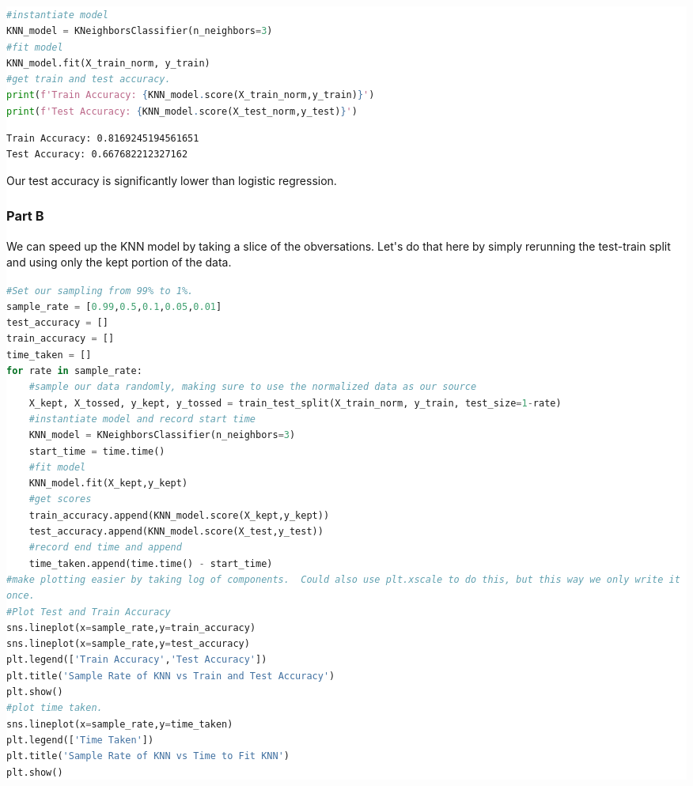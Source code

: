 
```python
#instantiate model
KNN_model = KNeighborsClassifier(n_neighbors=3)
#fit model
KNN_model.fit(X_train_norm, y_train)
#get train and test accuracy.
print(f'Train Accuracy: {KNN_model.score(X_train_norm,y_train)}')
print(f'Test Accuracy: {KNN_model.score(X_test_norm,y_test)}')
```

    Train Accuracy: 0.8169245194561651
    Test Accuracy: 0.667682212327162


Our test accuracy is significantly lower than logistic regression.

### Part B

We can speed up the KNN model by taking a slice of the obversations.  Let's do that here by simply rerunning the test-train split and using only the kept portion of the data.


```python
#Set our sampling from 99% to 1%.
sample_rate = [0.99,0.5,0.1,0.05,0.01]
test_accuracy = []
train_accuracy = []
time_taken = []
for rate in sample_rate:
    #sample our data randomly, making sure to use the normalized data as our source
    X_kept, X_tossed, y_kept, y_tossed = train_test_split(X_train_norm, y_train, test_size=1-rate)
    #instantiate model and record start time
    KNN_model = KNeighborsClassifier(n_neighbors=3)
    start_time = time.time()
    #fit model 
    KNN_model.fit(X_kept,y_kept)
    #get scores
    train_accuracy.append(KNN_model.score(X_kept,y_kept))
    test_accuracy.append(KNN_model.score(X_test,y_test))
    #record end time and append
    time_taken.append(time.time() - start_time)
#make plotting easier by taking log of components.  Could also use plt.xscale to do this, but this way we only write it once.
#Plot Test and Train Accuracy
sns.lineplot(x=sample_rate,y=train_accuracy)
sns.lineplot(x=sample_rate,y=test_accuracy)
plt.legend(['Train Accuracy','Test Accuracy'])
plt.title('Sample Rate of KNN vs Train and Test Accuracy')
plt.show()
#plot time taken.
sns.lineplot(x=sample_rate,y=time_taken)
plt.legend(['Time Taken'])
plt.title('Sample Rate of KNN vs Time to Fit KNN')
plt.show()
```

